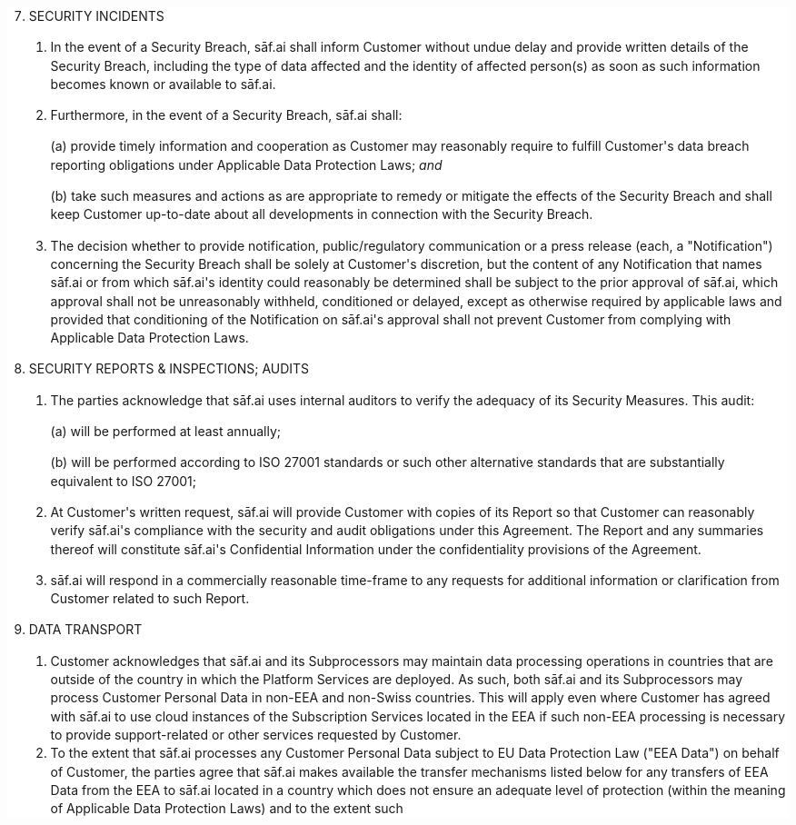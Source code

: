7. SECURITY INCIDENTS

    1. In the event of a Security Breach, sāf.ai shall inform Customer
        without undue delay and provide written details of the Security
        Breach, including the type of data affected and the identity of
        affected person(s) as soon as such information becomes known or
        available to sāf.ai.
    2. Furthermore, in the event of a Security Breach, sāf.ai shall:

        (a) provide timely information and cooperation as Customer may
            reasonably require to fulfill Customer\'s data breach
            reporting obligations under Applicable Data Protection Laws;
            *and*

        (b) take such measures and actions as are appropriate to remedy
            or mitigate the effects of the Security Breach and shall
            keep Customer up-to-date about all developments in
            connection with the Security Breach.
    3. The decision whether to provide notification, public/regulatory
        communication or a press release (each, a "Notification")
        concerning the Security Breach shall be solely at Customer\'s
        discretion, but the content of any Notification that names
        sāf.ai or from which sāf.ai\'s identity could reasonably be
        determined shall be subject to the prior approval of sāf.ai,
        which approval shall not be unreasonably withheld, conditioned
        or delayed, except as otherwise required by applicable laws and
        provided that conditioning of the Notification on sāf.ai\'s
        approval shall not prevent Customer from complying with
        Applicable Data Protection Laws.

8. SECURITY REPORTS & INSPECTIONS; AUDITS

    1. The parties acknowledge that sāf.ai uses internal auditors to
        verify the adequacy of its Security Measures. This audit:

        (a) will be performed at least annually;

        (b) will be performed according to ISO 27001 standards or such
            other alternative standards that are substantially
            equivalent to ISO 27001;
    2. At Customer\'s written request, sāf.ai will provide Customer
        with copies of its Report so that Customer can reasonably verify
        sāf.ai\'s compliance with the security and audit obligations
        under this Agreement. The Report and any summaries thereof will
        constitute sāf.ai\'s Confidential Information under the
        confidentiality provisions of the Agreement.
    3. sāf.ai will respond in a commercially reasonable time-frame to
        any requests for additional information or clarification from
        Customer related to such Report.

9. DATA TRANSPORT

    1. Customer acknowledges that sāf.ai and its Subprocessors may
        maintain data processing operations in countries that are
        outside of the country in which the Platform Services are
        deployed. As such, both sāf.ai and its Subprocessors may process
        Customer Personal Data in non-EEA and non-Swiss countries. This
        will apply even where Customer has agreed with sāf.ai to use
        cloud instances of the Subscription Services located in the EEA
        if such non-EEA processing is necessary to provide
        support-related or other services requested by Customer.
    2. To the extent that sāf.ai processes any Customer Personal Data
        subject to EU Data Protection Law ("EEA Data") on behalf of
        Customer, the parties agree that sāf.ai makes available the
        transfer mechanisms listed below for any transfers of EEA Data
        from the EEA to sāf.ai located in a country which does not
        ensure an adequate level of protection (within the meaning of
        Applicable Data Protection Laws) and to the extent such